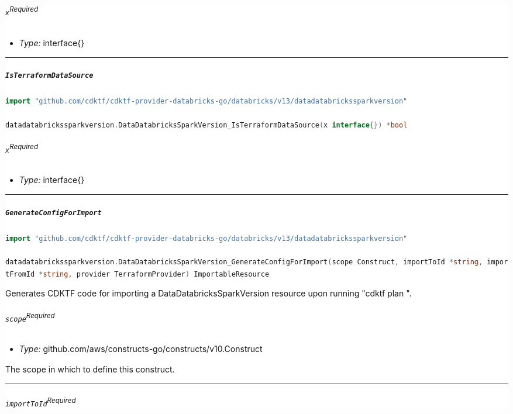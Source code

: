 ###### `x`<sup>Required</sup> <a name="x" id="@cdktf/provider-databricks.dataDatabricksSparkVersion.DataDatabricksSparkVersion.isTerraformElement.parameter.x"></a>

- *Type:* interface{}

---

##### `IsTerraformDataSource` <a name="IsTerraformDataSource" id="@cdktf/provider-databricks.dataDatabricksSparkVersion.DataDatabricksSparkVersion.isTerraformDataSource"></a>

```go
import "github.com/cdktf/cdktf-provider-databricks-go/databricks/v13/datadatabrickssparkversion"

datadatabrickssparkversion.DataDatabricksSparkVersion_IsTerraformDataSource(x interface{}) *bool
```

###### `x`<sup>Required</sup> <a name="x" id="@cdktf/provider-databricks.dataDatabricksSparkVersion.DataDatabricksSparkVersion.isTerraformDataSource.parameter.x"></a>

- *Type:* interface{}

---

##### `GenerateConfigForImport` <a name="GenerateConfigForImport" id="@cdktf/provider-databricks.dataDatabricksSparkVersion.DataDatabricksSparkVersion.generateConfigForImport"></a>

```go
import "github.com/cdktf/cdktf-provider-databricks-go/databricks/v13/datadatabrickssparkversion"

datadatabrickssparkversion.DataDatabricksSparkVersion_GenerateConfigForImport(scope Construct, importToId *string, importFromId *string, provider TerraformProvider) ImportableResource
```

Generates CDKTF code for importing a DataDatabricksSparkVersion resource upon running "cdktf plan <stack-name>".

###### `scope`<sup>Required</sup> <a name="scope" id="@cdktf/provider-databricks.dataDatabricksSparkVersion.DataDatabricksSparkVersion.generateConfigForImport.parameter.scope"></a>

- *Type:* github.com/aws/constructs-go/constructs/v10.Construct

The scope in which to define this construct.

---

###### `importToId`<sup>Required</sup> <a name="importToId" id="@cdktf/provider-databricks.dataDatabricksSparkVersion.DataDatabricksSparkVersion.generateConfigForImport.parameter.importToId"></a>
